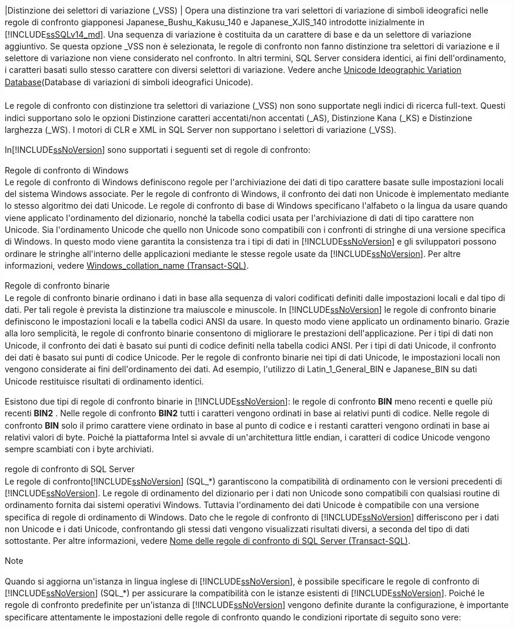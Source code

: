 |Distinzione dei selettori di variazione (_VSS) | Opera una distinzione tra vari selettori di variazione di simboli ideografici nelle regole di confronto giapponesi Japanese_Bushu_Kakusu_140 e Japanese_XJIS_140 introdotte inizialmente in [!INCLUDE[ssSQLv14_md](../../includes/sssqlv14-md.md)]. Una sequenza di variazione è costituita da un carattere di base e da un selettore di variazione aggiuntivo. Se questa opzione _VSS non è selezionata, le regole di confronto non fanno distinzione tra selettori di variazione e il selettore di variazione non viene considerato nel confronto. In altri termini, SQL Server considera identici, ai fini dell'ordinamento, i caratteri basati sullo stesso carattere con diversi selettori di variazione. Vedere anche  [Unicode Ideographic Variation Database](http://www.unicode.org/reports/tr37/)(Database di variazioni di simboli ideografici Unicode). <br/><br/> Le regole di confronto con distinzione tra selettori di variazione (_VSS) non sono supportate negli indici di ricerca full-text. Questi indici supportano solo le opzioni Distinzione caratteri accentati/non accentati (_AS), Distinzione Kana (_KS) e Distinzione larghezza (_WS). I motori di CLR e XML in SQL Server non supportano i selettori di variazione (_VSS).
    
 In[!INCLUDE[ssNoVersion](../../includes/ssnoversion-md.md)] sono supportati i seguenti set di regole di confronto:    
    
 Regole di confronto di Windows    
 Le regole di confronto di Windows definiscono regole per l'archiviazione dei dati di tipo carattere basate sulle impostazioni locali del sistema Windows associate. Per le regole di confronto di Windows, il confronto dei dati non Unicode è implementato mediante lo stesso algoritmo dei dati Unicode. Le regole di confronto di base di Windows specificano l'alfabeto o la lingua da usare quando viene applicato l'ordinamento del dizionario, nonché la tabella codici usata per l'archiviazione di dati di tipo carattere non Unicode. Sia l'ordinamento Unicode che quello non Unicode sono compatibili con i confronti di stringhe di una versione specifica di Windows. In questo modo viene garantita la consistenza tra i tipi di dati in [!INCLUDE[ssNoVersion](../../includes/ssnoversion-md.md)] e gli sviluppatori possono ordinare le stringhe all'interno delle applicazioni mediante le stesse regole usate da [!INCLUDE[ssNoVersion](../../includes/ssnoversion-md.md)]. Per altre informazioni, vedere [Windows_collation_name &#40;Transact-SQL&#41;](../../t-sql/statements/windows-collation-name-transact-sql.md).    
    
 Regole di confronto binarie    
 Le regole di confronto binarie ordinano i dati in base alla sequenza di valori codificati definiti dalle impostazioni locali e dal tipo di dati. Per tali regole è prevista la distinzione tra maiuscole e minuscole. In [!INCLUDE[ssNoVersion](../../includes/ssnoversion-md.md)] le regole di confronto binarie definiscono le impostazioni locali e la tabella codici ANSI da usare. In questo modo viene applicato un ordinamento binario. Grazie alla loro semplicità, le regole di confronto binarie consentono di migliorare le prestazioni dell'applicazione. Per i tipi di dati non Unicode, il confronto dei dati è basato sui punti di codice definiti nella tabella codici ANSI. Per i tipi di dati Unicode, il confronto dei dati è basato sui punti di codice Unicode. Per le regole di confronto binarie nei tipi di dati Unicode, le impostazioni locali non vengono considerate ai fini dell'ordinamento dei dati. Ad esempio, l'utilizzo di Latin_1_General_BIN e Japanese_BIN su dati Unicode restituisce risultati di ordinamento identici.    
    
 Esistono due tipi di regole di confronto binarie in [!INCLUDE[ssNoVersion](../../includes/ssnoversion-md.md)]: le regole di confronto **BIN** meno recenti e quelle più recenti **BIN2** . Nelle regole di confronto **BIN2** tutti i caratteri vengono ordinati in base ai relativi punti di codice. Nelle regole di confronto **BIN** solo il primo carattere viene ordinato in base al punto di codice e i restanti caratteri vengono ordinati in base ai relativi valori di byte. Poiché la piattaforma Intel si avvale di un'architettura little endian, i caratteri di codice Unicode vengono sempre scambiati con i byte archiviati.    
    
 regole di confronto di SQL Server    
 Le regole di confronto[!INCLUDE[ssNoVersion](../../includes/ssnoversion-md.md)] (SQL_*) garantiscono la compatibilità di ordinamento con le versioni precedenti di [!INCLUDE[ssNoVersion](../../includes/ssnoversion-md.md)]. Le regole di ordinamento del dizionario per i dati non Unicode sono compatibili con qualsiasi routine di ordinamento fornita dai sistemi operativi Windows. Tuttavia l'ordinamento dei dati Unicode è compatibile con una versione specifica di regole di ordinamento di Windows. Dato che le regole di confronto di [!INCLUDE[ssNoVersion](../../includes/ssnoversion-md.md)] differiscono per i dati non Unicode e i dati Unicode, confrontando gli stessi dati vengono visualizzati risultati diversi, a seconda del tipo di dati sottostante. Per altre informazioni, vedere [Nome delle regole di confronto di SQL Server &#40;Transact-SQL&#41;](../../t-sql/statements/sql-server-collation-name-transact-sql.md).    
    
> [!NOTE]    
>  Quando si aggiorna un'istanza in lingua inglese di [!INCLUDE[ssNoVersion](../../includes/ssnoversion-md.md)], è possibile specificare le regole di confronto di [!INCLUDE[ssNoVersion](../../includes/ssnoversion-md.md)] (SQL_*) per assicurare la compatibilità con le istanze esistenti di [!INCLUDE[ssNoVersion](../../includes/ssnoversion-md.md)]. Poiché le regole di confronto predefinite per un'istanza di [!INCLUDE[ssNoVersion](../../includes/ssnoversion-md.md)] vengono definite durante la configurazione, è importante specificare attentamente le impostazioni delle regole di confronto quando le condizioni riportate di seguito sono vere:    
>     